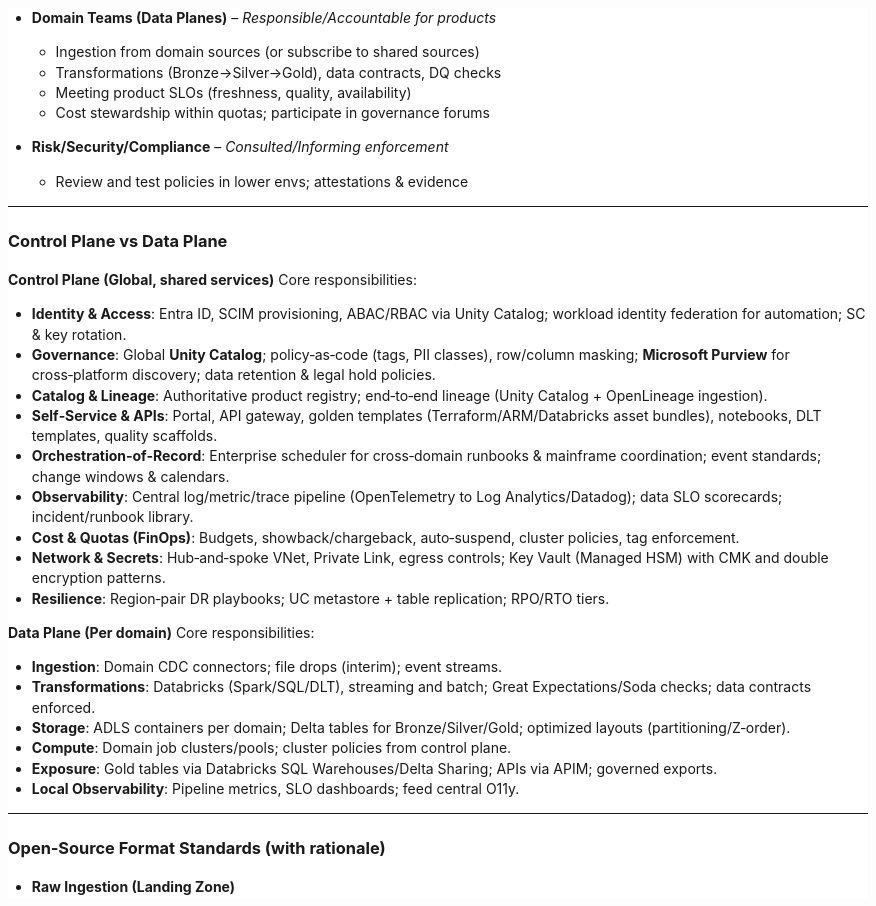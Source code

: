 * **Domain Teams (Data Planes)** – *Responsible/Accountable for products*

  * Ingestion from domain sources (or subscribe to shared sources)
  * Transformations (Bronze→Silver→Gold), data contracts, DQ checks
  * Meeting product SLOs (freshness, quality, availability)
  * Cost stewardship within quotas; participate in governance forums

* **Risk/Security/Compliance** – *Consulted/Informing enforcement*

  * Review and test policies in lower envs; attestations & evidence

---

### Control Plane vs Data Plane

**Control Plane (Global, shared services)**
Core responsibilities:

* **Identity & Access**: Entra ID, SCIM provisioning, ABAC/RBAC via Unity Catalog; workload identity federation for automation; SC & key rotation.
* **Governance**: Global **Unity Catalog**; policy‑as‑code (tags, PII classes), row/column masking; **Microsoft Purview** for cross‑platform discovery; data retention & legal hold policies.
* **Catalog & Lineage**: Authoritative product registry; end‑to‑end lineage (Unity Catalog + OpenLineage ingestion).
* **Self‑Service & APIs**: Portal, API gateway, golden templates (Terraform/ARM/Databricks asset bundles), notebooks, DLT templates, quality scaffolds.
* **Orchestration‑of‑Record**: Enterprise scheduler for cross‑domain runbooks & mainframe coordination; event standards; change windows & calendars.
* **Observability**: Central log/metric/trace pipeline (OpenTelemetry to Log Analytics/Datadog); data SLO scorecards; incident/runbook library.
* **Cost & Quotas (FinOps)**: Budgets, showback/chargeback, auto‑suspend, cluster policies, tag enforcement.
* **Network & Secrets**: Hub‑and‑spoke VNet, Private Link, egress controls; Key Vault (Managed HSM) with CMK and double encryption patterns.
* **Resilience**: Region‑pair DR playbooks; UC metastore + table replication; RPO/RTO tiers.

**Data Plane (Per domain)**
Core responsibilities:

* **Ingestion**: Domain CDC connectors; file drops (interim); event streams.
* **Transformations**: Databricks (Spark/SQL/DLT), streaming and batch; Great Expectations/Soda checks; data contracts enforced.
* **Storage**: ADLS containers per domain; Delta tables for Bronze/Silver/Gold; optimized layouts (partitioning/Z‑order).
* **Compute**: Domain job clusters/pools; cluster policies from control plane.
* **Exposure**: Gold tables via Databricks SQL Warehouses/Delta Sharing; APIs via APIM; governed exports.
* **Local Observability**: Pipeline metrics, SLO dashboards; feed central O11y.

---

### Open‑Source Format Standards (with rationale)

* **Raw Ingestion (Landing Zone)**
